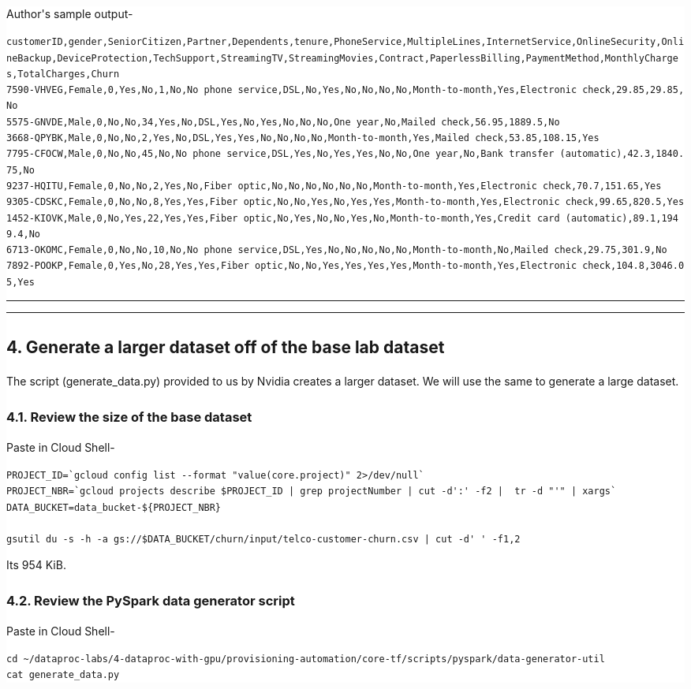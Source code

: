 Author's sample output-
```
customerID,gender,SeniorCitizen,Partner,Dependents,tenure,PhoneService,MultipleLines,InternetService,OnlineSecurity,OnlineBackup,DeviceProtection,TechSupport,StreamingTV,StreamingMovies,Contract,PaperlessBilling,PaymentMethod,MonthlyCharges,TotalCharges,Churn
7590-VHVEG,Female,0,Yes,No,1,No,No phone service,DSL,No,Yes,No,No,No,No,Month-to-month,Yes,Electronic check,29.85,29.85,No
5575-GNVDE,Male,0,No,No,34,Yes,No,DSL,Yes,No,Yes,No,No,No,One year,No,Mailed check,56.95,1889.5,No
3668-QPYBK,Male,0,No,No,2,Yes,No,DSL,Yes,Yes,No,No,No,No,Month-to-month,Yes,Mailed check,53.85,108.15,Yes
7795-CFOCW,Male,0,No,No,45,No,No phone service,DSL,Yes,No,Yes,Yes,No,No,One year,No,Bank transfer (automatic),42.3,1840.75,No
9237-HQITU,Female,0,No,No,2,Yes,No,Fiber optic,No,No,No,No,No,No,Month-to-month,Yes,Electronic check,70.7,151.65,Yes
9305-CDSKC,Female,0,No,No,8,Yes,Yes,Fiber optic,No,No,Yes,No,Yes,Yes,Month-to-month,Yes,Electronic check,99.65,820.5,Yes
1452-KIOVK,Male,0,No,Yes,22,Yes,Yes,Fiber optic,No,Yes,No,No,Yes,No,Month-to-month,Yes,Credit card (automatic),89.1,1949.4,No
6713-OKOMC,Female,0,No,No,10,No,No phone service,DSL,Yes,No,No,No,No,No,Month-to-month,No,Mailed check,29.75,301.9,No
7892-POOKP,Female,0,Yes,No,28,Yes,Yes,Fiber optic,No,No,Yes,Yes,Yes,Yes,Month-to-month,Yes,Electronic check,104.8,3046.05,Yes
```

<hr>
<hr>

## 4. Generate a larger dataset off of the base lab dataset

The script (generate_data.py) provided to us by Nvidia creates a larger dataset. We will use the same to generate a large dataset. <br>

### 4.1. Review the size of the base dataset

Paste in Cloud Shell-
```
PROJECT_ID=`gcloud config list --format "value(core.project)" 2>/dev/null`
PROJECT_NBR=`gcloud projects describe $PROJECT_ID | grep projectNumber | cut -d':' -f2 |  tr -d "'" | xargs`
DATA_BUCKET=data_bucket-${PROJECT_NBR}

gsutil du -s -h -a gs://$DATA_BUCKET/churn/input/telco-customer-churn.csv | cut -d' ' -f1,2
```
Its 954 KiB.

### 4.2. Review the PySpark data generator script

Paste in Cloud Shell-
```
cd ~/dataproc-labs/4-dataproc-with-gpu/provisioning-automation/core-tf/scripts/pyspark/data-generator-util
cat generate_data.py
```
